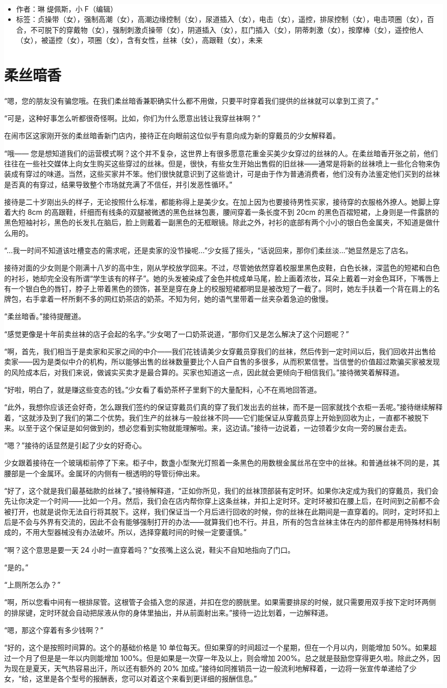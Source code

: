 - 作者：琳 缇佩斯，小 F（编辑）
- 标签：贞操带（女），强制高潮（女），高潮边缘控制（女），尿道插入（女），电击（女），遥控，排尿控制（女），电击项圈（女），百合，不可脱下的穿戴物（女），强制刺激贞操带（女），阴道插入（女），肛门插入（女），阴蒂刺激（女），按摩棒（女），遥控他人（女），被遥控（女），项圈（女），含有女性，丝袜（女），高跟鞋（女），未来

# 柔丝暗香
“嗯，您的朋友没有骗您哦。在我们柔丝暗香兼职确实什么都不用做，只要平时穿着我们提供的丝袜就可以拿到工资了。”

“可是，这种好事怎么听都很奇怪啊。比如，你们为什么愿意出钱让我穿丝袜啊？”

在闹市区这家刚开张的柔丝暗香新门店内，接待正在向眼前这位似乎有意向成为新的穿戴员的少女解释着。

“哦—— 您是想知道我们的运营模式啊？这个并不复杂，这世界上有很多愿意花重金买美少女穿过的丝袜的人。在柔丝暗香开张之前，他们往往在一些社交媒体上向女生购买这些穿过的丝袜。但是，很快，有些女生开始出售假的旧丝袜——通常是将新的丝袜喷上一些化合物来伪装成有穿过的味道。当然，这些买家并不笨。他们很快就意识到了这些诡计，可是由于作为普通消费者，他们没有办法鉴定他们买到的丝袜是否真的有穿过，结果导致整个市场就充满了不信任，并引发恶性循环。”

接待是二十岁刚出头的样子，无论按照什么标准，都能称得上是美少女。在加上因为也要接待男性买家，接待穿的衣服格外撩人。她脚上穿着大约 8cm 的高跟鞋，纤细而有线条的双腿被微透的黑色丝袜包裹，腰间穿着一条长度不到 20cm 的黑色百褶短裙，上身则是一件露脐的黑色短袖衬衫，黑色的长发扎在脑后，脸上则戴着一副黑色的无框眼镜。除此之外，衬衫的底部有两个小小的银白色金属夹，不知道是做什么用的。

“…我一时间不知道该吐槽变态的需求呢，还是卖家的没节操呢…”少女摇了摇头，“话说回来，那你们柔丝淡…”她显然是忘了店名。

接待对面的少女则是个刚满十八岁的高中生，刚从学校放学回来。不过，尽管她依然穿着校服里黑色皮鞋，白色长袜，深蓝色的短裙和白色的衬衫，她却完全没有所谓“学生该有的样子”。她的头发被染成了金色并梳成单马尾，脸上画着浓妆，耳朵上戴着一对金色耳环，下嘴唇上有一个银白色的唇钉，脖子上带着黑色的颈饰，甚至是穿在身上的校服短裙都明显是被改短了一截了。同时，她左手扶着一个背在肩上的名牌包，右手拿着一杯所剩不多的网红奶茶店的奶茶。不知为何，她的语气里带着一丝夹杂着急迫的傲慢。

“柔丝暗香。”接待提醒道。

“感觉更像是十年前卖丝袜的店子会起的名字。”少女喝了一口奶茶说道，“那你们又是怎么解决了这个问题呢？”

“啊，首先，我们相当于是卖家和买家之间的中介——我们花钱请美少女穿戴员穿我们的丝袜，然后传到一定时间以后，我们回收并出售给卖家——因为是类似中介的机构，所以能够出售的丝袜数量要比个人自产自售的多很多，从而积累信誉。当信誉的价值超过欺骗买家被发现的风险成本后，对我们来说，做诚实买卖才是最合算的。买家也知道这一点，因此就会更倾向于相信我们。”接待微笑着解释道。

“好啦，明白了，就是赚这些变态的钱。”少女看了看奶茶杯子里剩下的大量配料，心不在焉地回答道。

“此外，我想你应该还会好奇，怎么跟我们签约的保证穿戴员们真的穿了我们发出去的丝袜，而不是一回家就找个衣柜一丢呢。”接待继续解释着，“这就涉及到了我们的第二个优势。我们生产的丝袜与一般丝袜不同——它们能保证从穿戴员穿上开始到回收为止，一直都不被脱下来。以至于这个保证是如何做到的，想必您看到实物就能理解啦。来，这边请。”接待一边说着，一边领着少女向一旁的展台走去。

“嗯？”接待的话显然是引起了少女的好奇心。

少女跟着接待在一个玻璃柜前停了下来。柜子中，数盏小型聚光灯照着一条黑色的用数根金属丝吊在空中的丝袜。和普通丝袜不同的是，其腰部是一个金属环。金属环的内侧有一根透明的导管衍伸出来。

“好了，这个就是我们最基础款的丝袜了。”接待解释道，“正如你所见，我们的丝袜顶部装有定时环。如果你决定成为我们的穿戴员，我们会先让你决定一个时间——比如一个月。然后，我们会在店内帮你穿上这条丝袜，并扣上定时环。定时环被扣在腰上后，在时间到之前都不会被打开，也就是说你无法自行将其脱下。这样，我们保证当一个月后进行回收的时候，你的丝袜在此期间是一直穿着的。同时，定时环扣上后是不会与外界有交流的，因此不会有能够强制打开的办法——就算我们也不行。并且，所有的包含丝袜主体在内的部件都是用特殊材料制成的，不用大型器械没有办法破坏。所以，选择穿戴时间的时候一定要谨慎。”

“啊？这个意思是要一天 24 小时一直穿着吗？”女孩嘴上这么说，鞋尖不自知地指向了门口。

“是的。”

“上厕所怎么办？”

“啊，所以您看中间有一根排尿管。这根管子会插入您的尿道，并扣在您的膀胱里。如果需要排尿的时候，就只需要用双手按下定时环两侧的排尿键，定时环就会自动把尿液从你的身体里抽出，并从前面射出来。”接待一边比划着，一边解释道。

“嗯，那这个穿着有多少钱啊？”

“好的，这个是按照时间算的。这个的基础价格是 10 单位每天。但如果穿的时间超过一个星期，但在一个月以内，则能增加 50%。如果超过一个月了但是是一年以内则能增加 100%。但是如果是一次穿一年及以上，则会增加 200%。总之就是鼓励您穿得更久啦。除此之外，因为现在是夏天，天气热容易出汗，所以还有额外的 20% 加成。”接待如同推销员一边一般流利地解释着，一边将一张宣传单递给了少女，“给，这里是各个型号的报酬表，您可以对着这个来看到更详细的报酬信息。”
